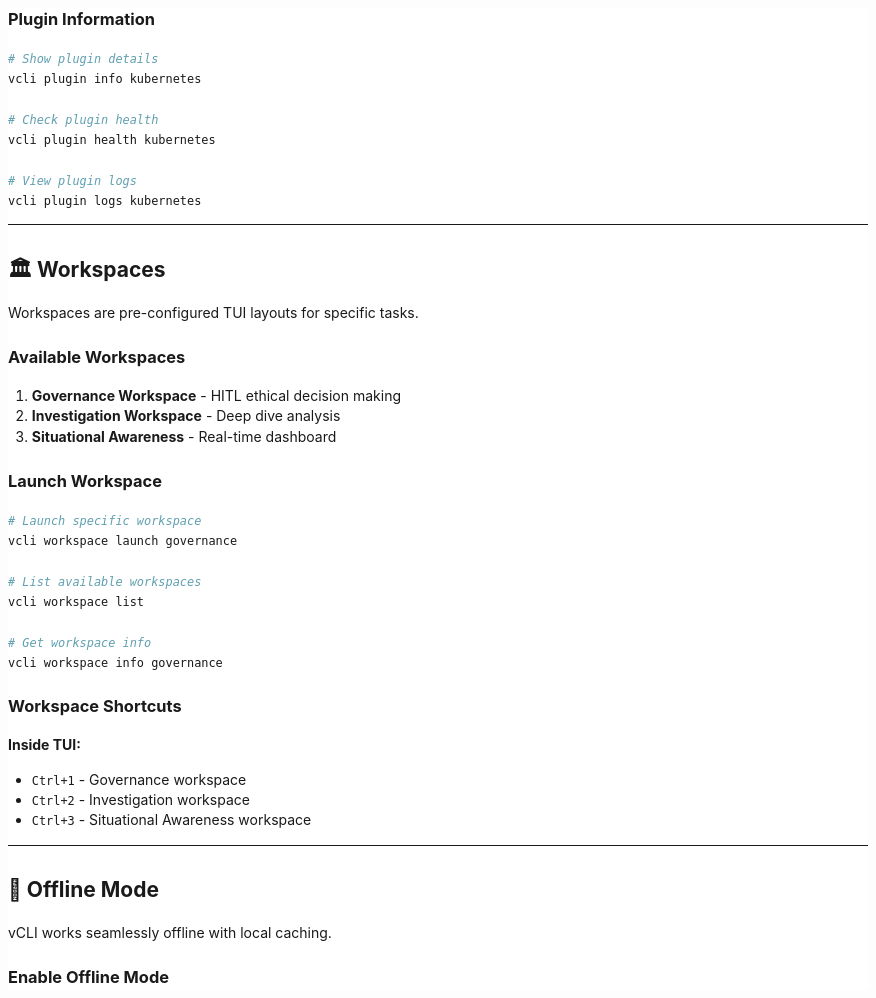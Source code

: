 ### Plugin Information

```bash
# Show plugin details
vcli plugin info kubernetes

# Check plugin health
vcli plugin health kubernetes

# View plugin logs
vcli plugin logs kubernetes
```

---

## 🏛️ Workspaces

Workspaces are pre-configured TUI layouts for specific tasks.

### Available Workspaces

1. **Governance Workspace** - HITL ethical decision making
2. **Investigation Workspace** - Deep dive analysis
3. **Situational Awareness** - Real-time dashboard

### Launch Workspace

```bash
# Launch specific workspace
vcli workspace launch governance

# List available workspaces
vcli workspace list

# Get workspace info
vcli workspace info governance
```

### Workspace Shortcuts

**Inside TUI:**
- `Ctrl+1` - Governance workspace
- `Ctrl+2` - Investigation workspace
- `Ctrl+3` - Situational Awareness workspace

---

## 💾 Offline Mode

vCLI works seamlessly offline with local caching.

### Enable Offline Mode
